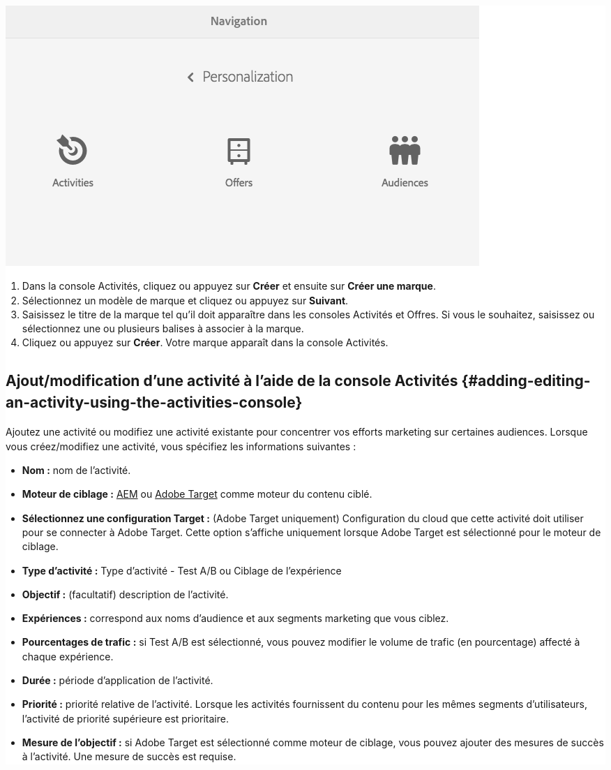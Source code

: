    ![screen_shot_2018-03-21at151821](assets/screen_shot_2018-03-21at151821.png)

1. Dans la console Activités, cliquez ou appuyez sur **Créer** et ensuite sur **Créer une marque**.
1. Sélectionnez un modèle de marque et cliquez ou appuyez sur **Suivant**.
1. Saisissez le titre de la marque tel qu’il doit apparaître dans les consoles Activités et Offres. Si vous le souhaitez, saisissez ou sélectionnez une ou plusieurs balises à associer à la marque.
1. Cliquez ou appuyez sur **Créer**. Votre marque apparaît dans la console Activités.

## Ajout/modification d’une activité à l’aide de la console Activités {#adding-editing-an-activity-using-the-activities-console}

Ajoutez une activité ou modifiez une activité existante pour concentrer vos efforts marketing sur certaines audiences. Lorsque vous créez/modifiez une activité, vous spécifiez les informations suivantes :

* **Nom :** nom de l’activité.
* **Moteur de ciblage :** [AEM](/help/sites-authoring/personalization.md#aem) ou [Adobe Target](/help/sites-authoring/personalization.md#adobe-target) comme moteur du contenu ciblé.

* **Sélectionnez une configuration Target :** (Adobe Target uniquement) Configuration du cloud que cette activité doit utiliser pour se connecter à Adobe Target. Cette option s’affiche uniquement lorsque Adobe Target est sélectionné pour le moteur de ciblage.
* **Type d’activité :** Type d’activité - Test A/B ou Ciblage de l’expérience
* **Objectif :** (facultatif) description de l’activité.
* **Expériences :** correspond aux noms d’audience et aux segments marketing que vous ciblez.
* **Pourcentages de trafic :** si Test A/B est sélectionné, vous pouvez modifier le volume de trafic (en pourcentage) affecté à chaque expérience.
* **Durée :** période d’application de l’activité.
* **Priorité :** priorité relative de l’activité. Lorsque les activités fournissent du contenu pour les mêmes segments d’utilisateurs, l’activité de priorité supérieure est prioritaire.
* **Mesure de l’objectif :** si Adobe Target est sélectionné comme moteur de ciblage, vous pouvez ajouter des mesures de succès à l’activité. Une mesure de succès est requise.
